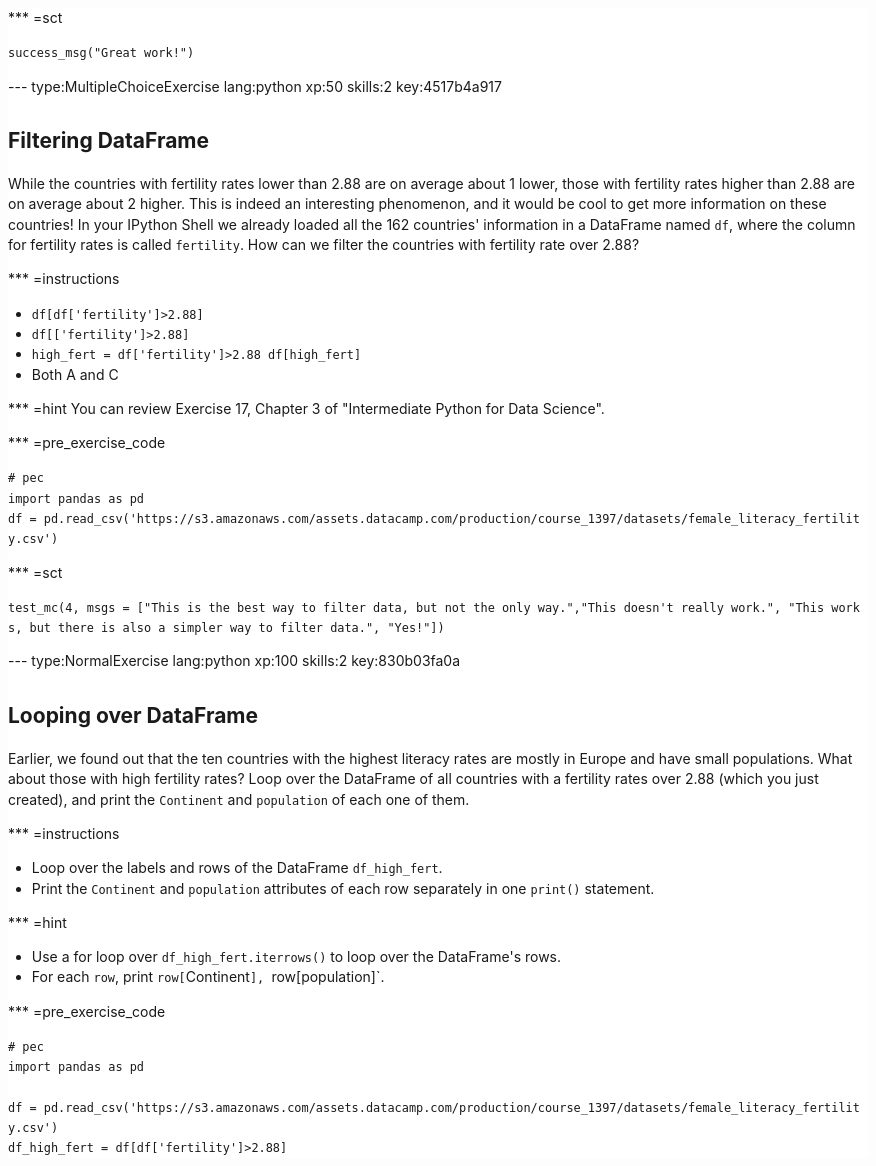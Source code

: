 *** =sct
```{python}
success_msg("Great work!")
```

--- type:MultipleChoiceExercise lang:python xp:50 skills:2 key:4517b4a917
## Filtering DataFrame
While the countries with fertility rates lower than 2.88 are on average about 1 lower, those with fertility rates higher than 2.88 are on average about 2 higher. This is indeed an interesting phenomenon, and it would be cool to get more information on these countries! In your IPython Shell we already loaded all the 162 countries' information in a DataFrame named `df`, where the column for fertility rates is called `fertility`. How can we filter the countries with fertility rate over 2.88?

*** =instructions
- `df[df['fertility']>2.88]`
- `df[['fertility']>2.88]`
- `high_fert = df['fertility']>2.88
  df[high_fert]`
- Both A and C

*** =hint
You can review Exercise 17, Chapter 3 of "Intermediate Python for Data Science".

*** =pre_exercise_code
```{python}
# pec
import pandas as pd
df = pd.read_csv('https://s3.amazonaws.com/assets.datacamp.com/production/course_1397/datasets/female_literacy_fertility.csv')
```

*** =sct
```{python}
test_mc(4, msgs = ["This is the best way to filter data, but not the only way.","This doesn't really work.", "This works, but there is also a simpler way to filter data.", "Yes!"])
```

--- type:NormalExercise lang:python xp:100 skills:2 key:830b03fa0a
## Looping over DataFrame
Earlier, we found out that the ten countries with the highest literacy rates are mostly in Europe and have small populations. What about those with high fertility rates? Loop over the DataFrame of all countries with a fertility rates over 2.88 (which you just created), and print the `Continent` and `population` of each one of them.

*** =instructions
- Loop over the labels and rows of the DataFrame `df_high_fert`.
- Print the `Continent` and `population` attributes of each row separately in one `print()` statement.

*** =hint
- Use a for loop over `df_high_fert.iterrows()` to loop over the DataFrame's rows.
- For each `row`, print `row[`Continent`], `row[population]`.

*** =pre_exercise_code
```{python}
# pec
import pandas as pd

df = pd.read_csv('https://s3.amazonaws.com/assets.datacamp.com/production/course_1397/datasets/female_literacy_fertility.csv')
df_high_fert = df[df['fertility']>2.88]
```
